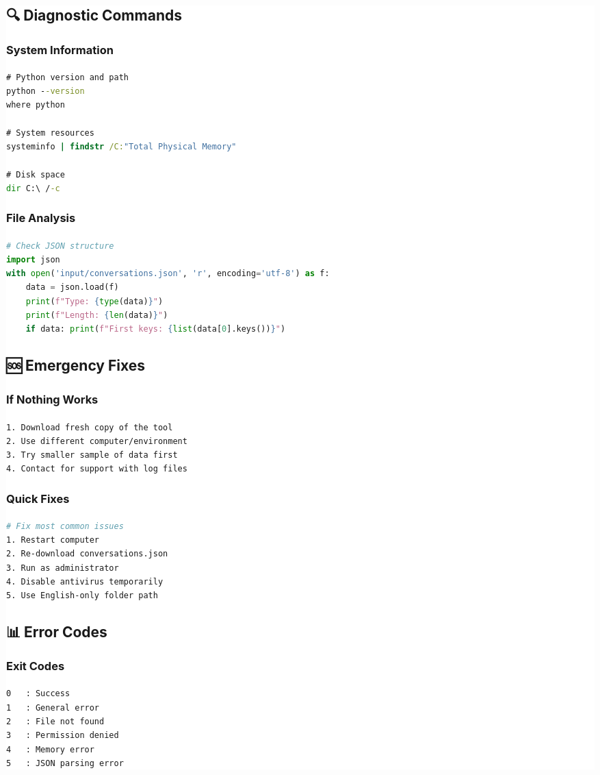 ## 🔍 Diagnostic Commands

### System Information
```cmd
# Python version and path
python --version
where python

# System resources
systeminfo | findstr /C:"Total Physical Memory"

# Disk space
dir C:\ /-c
```

### File Analysis
```python
# Check JSON structure
import json
with open('input/conversations.json', 'r', encoding='utf-8') as f:
    data = json.load(f)
    print(f"Type: {type(data)}")
    print(f"Length: {len(data)}")
    if data: print(f"First keys: {list(data[0].keys())}")
```

## 🆘 Emergency Fixes

### If Nothing Works
```
1. Download fresh copy of the tool
2. Use different computer/environment
3. Try smaller sample of data first
4. Contact for support with log files
```

### Quick Fixes
```bash
# Fix most common issues
1. Restart computer
2. Re-download conversations.json
3. Run as administrator
4. Disable antivirus temporarily
5. Use English-only folder path
```

## 📊 Error Codes

### Exit Codes
```
0   : Success
1   : General error
2   : File not found
3   : Permission denied
4   : Memory error
5   : JSON parsing error
```
